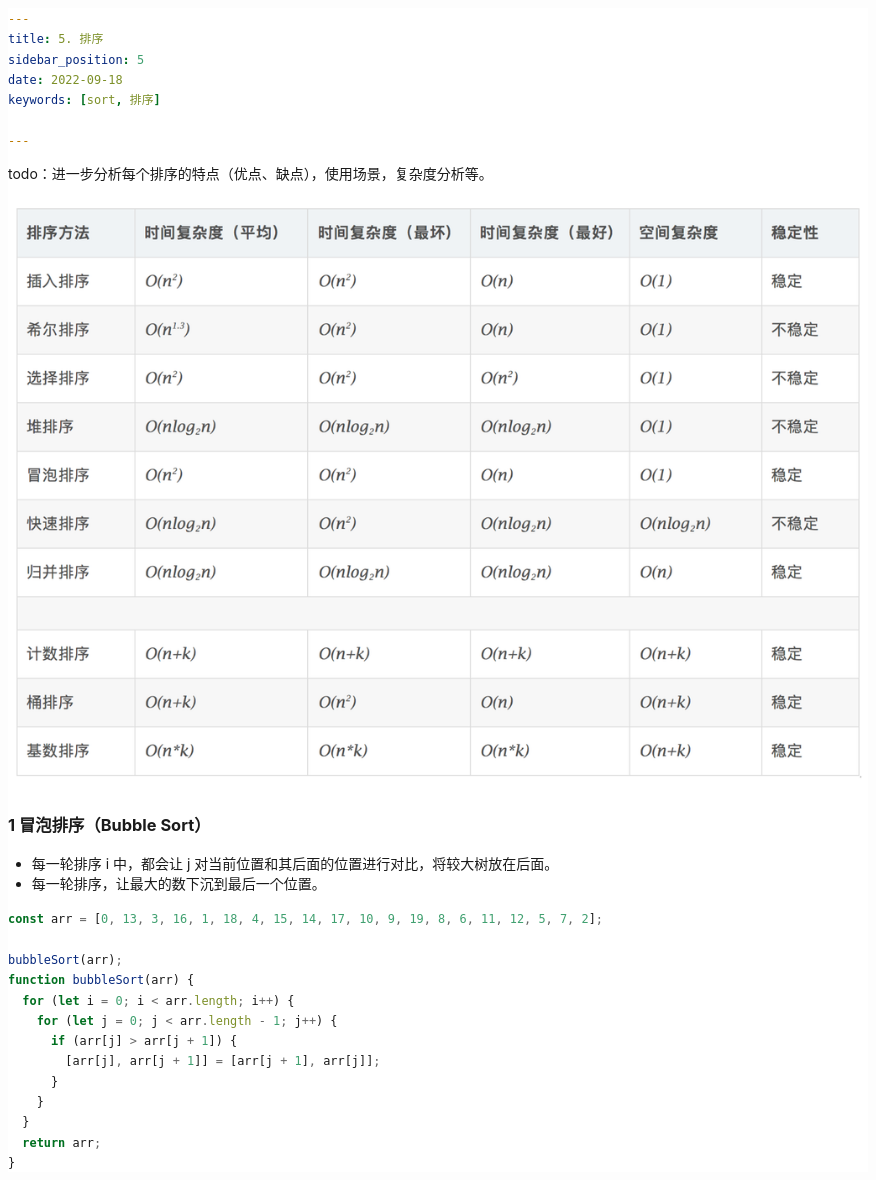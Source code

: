 ```yaml
---
title: 5. 排序
sidebar_position: 5
date: 2022-09-18
keywords: [sort, 排序]

---
```


todo：进一步分析每个排序的特点（优点、缺点），使用场景，复杂度分析等。

![截屏2022-09-18 14.46.41](images/sort.assets/%E6%88%AA%E5%B1%8F2022-09-18%2014.46.41.png)

### 1 冒泡排序（Bubble Sort）

- 每一轮排序 i 中，都会让 j 对当前位置和其后面的位置进行对比，将较大树放在后面。
- 每一轮排序，让最大的数下沉到最后一个位置。

```js
const arr = [0, 13, 3, 16, 1, 18, 4, 15, 14, 17, 10, 9, 19, 8, 6, 11, 12, 5, 7, 2];

bubbleSort(arr);
function bubbleSort(arr) {
  for (let i = 0; i < arr.length; i++) {
    for (let j = 0; j < arr.length - 1; j++) {
      if (arr[j] > arr[j + 1]) {
        [arr[j], arr[j + 1]] = [arr[j + 1], arr[j]];
      }
    }
  }
  return arr;
}
```
